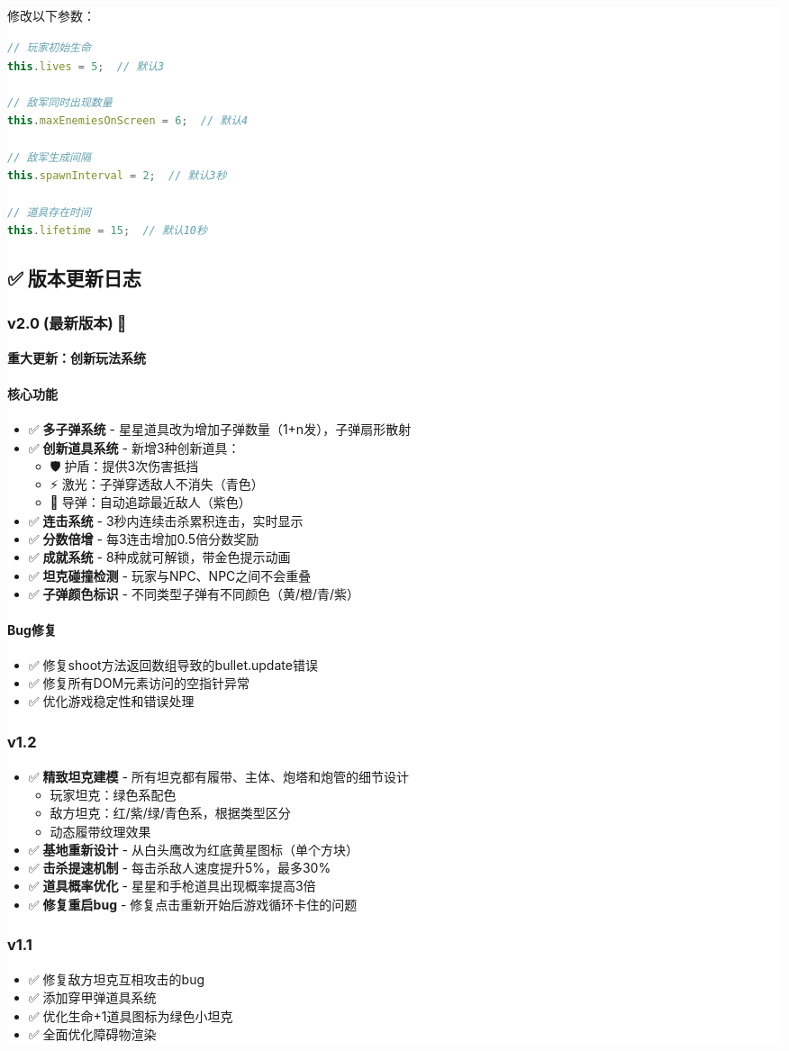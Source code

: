 修改以下参数：

```javascript
// 玩家初始生命
this.lives = 5;  // 默认3

// 敌军同时出现数量
this.maxEnemiesOnScreen = 6;  // 默认4

// 敌军生成间隔
this.spawnInterval = 2;  // 默认3秒

// 道具存在时间
this.lifetime = 15;  // 默认10秒
```

## ✅ 版本更新日志

### v2.0 (最新版本) 🎉
**重大更新：创新玩法系统**

#### 核心功能
- ✅ **多子弹系统** - 星星道具改为增加子弹数量（1+n发），子弹扇形散射
- ✅ **创新道具系统** - 新增3种创新道具：
  - 🛡️ 护盾：提供3次伤害抵挡
  - ⚡ 激光：子弹穿透敌人不消失（青色）
  - 🚀 导弹：自动追踪最近敌人（紫色）
- ✅ **连击系统** - 3秒内连续击杀累积连击，实时显示
- ✅ **分数倍增** - 每3连击增加0.5倍分数奖励
- ✅ **成就系统** - 8种成就可解锁，带金色提示动画
- ✅ **坦克碰撞检测** - 玩家与NPC、NPC之间不会重叠
- ✅ **子弹颜色标识** - 不同类型子弹有不同颜色（黄/橙/青/紫）

#### Bug修复
- ✅ 修复shoot方法返回数组导致的bullet.update错误
- ✅ 修复所有DOM元素访问的空指针异常
- ✅ 优化游戏稳定性和错误处理

### v1.2
- ✅ **精致坦克建模** - 所有坦克都有履带、主体、炮塔和炮管的细节设计
  - 玩家坦克：绿色系配色
  - 敌方坦克：红/紫/绿/青色系，根据类型区分
  - 动态履带纹理效果
- ✅ **基地重新设计** - 从白头鹰改为红底黄星图标（单个方块）
- ✅ **击杀提速机制** - 每击杀敌人速度提升5%，最多30%
- ✅ **道具概率优化** - 星星和手枪道具出现概率提高3倍
- ✅ **修复重启bug** - 修复点击重新开始后游戏循环卡住的问题

### v1.1
- ✅ 修复敌方坦克互相攻击的bug
- ✅ 添加穿甲弹道具系统
- ✅ 优化生命+1道具图标为绿色小坦克
- ✅ 全面优化障碍物渲染
